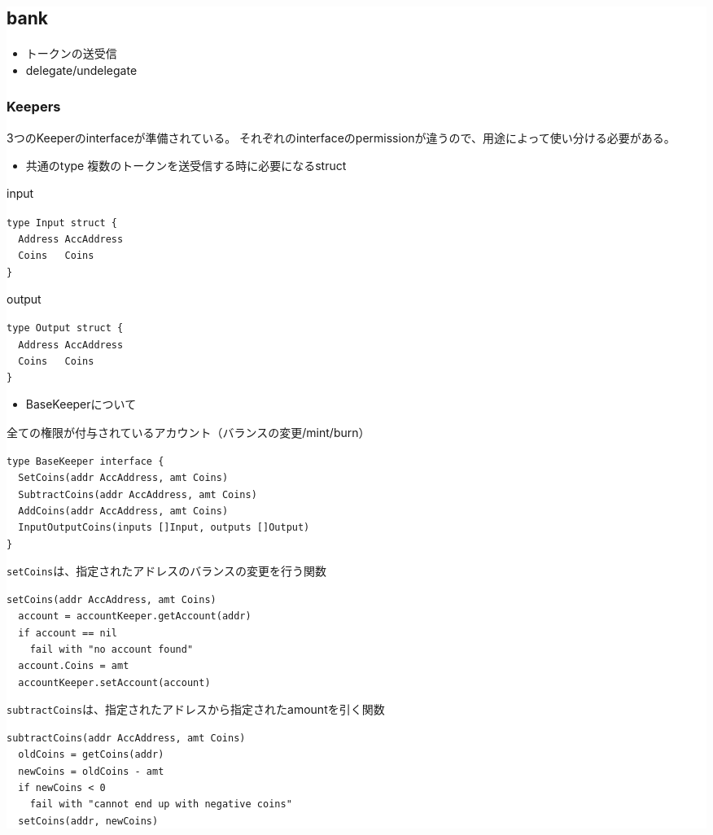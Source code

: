 
## bank
- トークンの送受信
- delegate/undelegate

### Keepers
3つのKeeperのinterfaceが準備されている。
それぞれのinterfaceのpermissionが違うので、用途によって使い分ける必要がある。

- 共通のtype
複数のトークンを送受信する時に必要になるstruct

input
```golang
type Input struct {
  Address AccAddress
  Coins   Coins
}
```
output
```golang
type Output struct {
  Address AccAddress
  Coins   Coins
}
```

- BaseKeeperについて

全ての権限が付与されているアカウント（バランスの変更/mint/burn）
```golang
type BaseKeeper interface {
  SetCoins(addr AccAddress, amt Coins)
  SubtractCoins(addr AccAddress, amt Coins)
  AddCoins(addr AccAddress, amt Coins)
  InputOutputCoins(inputs []Input, outputs []Output)
}
```

``setCoins``は、指定されたアドレスのバランスの変更を行う関数
```golang
setCoins(addr AccAddress, amt Coins)
  account = accountKeeper.getAccount(addr)
  if account == nil
    fail with "no account found"
  account.Coins = amt
  accountKeeper.setAccount(account)
```

``subtractCoins``は、指定されたアドレスから指定されたamountを引く関数
```golang
subtractCoins(addr AccAddress, amt Coins)
  oldCoins = getCoins(addr)
  newCoins = oldCoins - amt
  if newCoins < 0
    fail with "cannot end up with negative coins"
  setCoins(addr, newCoins)
```
